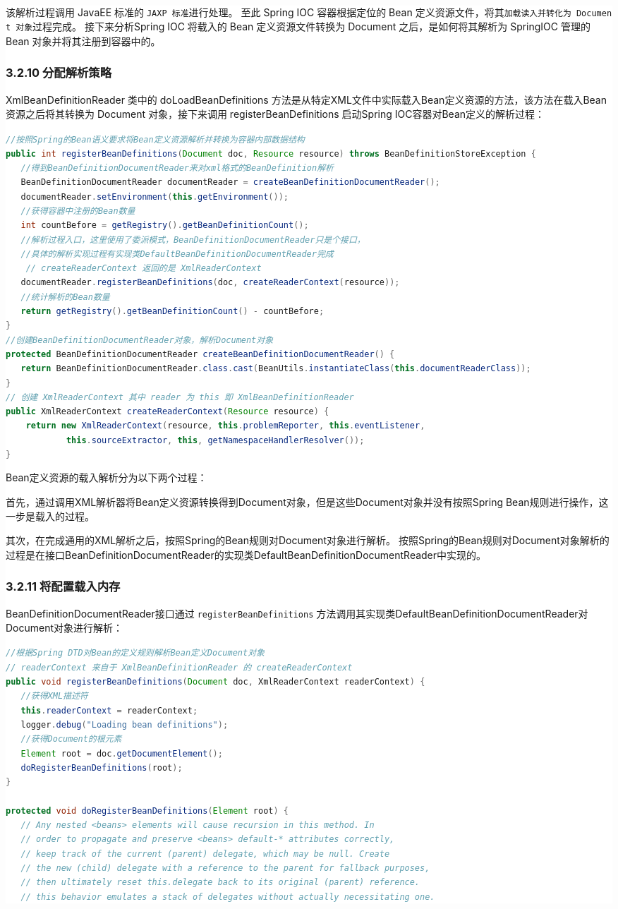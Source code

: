 该解析过程调用 JavaEE 标准的 `JAXP 标准`进行处理。 至此 Spring IOC 容器根据定位的 Bean 定义资源文件，将其`加载读入并转化为 Document 对象`过程完成。 接下来分析Spring IOC 将载入的 Bean 定义资源文件转换为 Document 之后，是如何将其解析为 SpringIOC 管理的 Bean 对象并将其注册到容器中的。

### 3.2.10 分配解析策略

XmlBeanDefinitionReader 类中的 doLoadBeanDefinitions 方法是从特定XML文件中实际载入Bean定义资源的方法，该方法在载入Bean 资源之后将其转换为 Document 对象，接下来调用 registerBeanDefinitions 启动Spring IOC容器对Bean定义的解析过程：

```java
//按照Spring的Bean语义要求将Bean定义资源解析并转换为容器内部数据结构
public int registerBeanDefinitions(Document doc, Resource resource) throws BeanDefinitionStoreException {
   //得到BeanDefinitionDocumentReader来对xml格式的BeanDefinition解析
   BeanDefinitionDocumentReader documentReader = createBeanDefinitionDocumentReader();
   documentReader.setEnvironment(this.getEnvironment());
   //获得容器中注册的Bean数量
   int countBefore = getRegistry().getBeanDefinitionCount();
   //解析过程入口，这里使用了委派模式，BeanDefinitionDocumentReader只是个接口，
   //具体的解析实现过程有实现类DefaultBeanDefinitionDocumentReader完成
    // createReaderContext 返回的是 XmlReaderContext
   documentReader.registerBeanDefinitions(doc, createReaderContext(resource));
   //统计解析的Bean数量
   return getRegistry().getBeanDefinitionCount() - countBefore;
}
//创建BeanDefinitionDocumentReader对象，解析Document对象
protected BeanDefinitionDocumentReader createBeanDefinitionDocumentReader() {
   return BeanDefinitionDocumentReader.class.cast(BeanUtils.instantiateClass(this.documentReaderClass));
}
// 创建 XmlReaderContext 其中 reader 为 this 即 XmlBeanDefinitionReader
public XmlReaderContext createReaderContext(Resource resource) {
	return new XmlReaderContext(resource, this.problemReporter, this.eventListener,
			this.sourceExtractor, this, getNamespaceHandlerResolver());
}
```

Bean定义资源的载入解析分为以下两个过程： 

首先，通过调用XML解析器将Bean定义资源转换得到Document对象，但是这些Document对象并没有按照Spring Bean规则进行操作，这一步是载入的过程。

其次，在完成通用的XML解析之后，按照Spring的Bean规则对Document对象进行解析。 按照Spring的Bean规则对Document对象解析的过程是在接口BeanDefinitionDocumentReader的实现类DefaultBeanDefinitionDocumentReader中实现的。

### 3.2.11 将配置载入内存

BeanDefinitionDocumentReader接口通过 `registerBeanDefinitions` 方法调用其实现类DefaultBeanDefinitionDocumentReader对Document对象进行解析：

```java
//根据Spring DTD对Bean的定义规则解析Bean定义Document对象
// readerContext 来自于 XmlBeanDefinitionReader 的 createReaderContext
public void registerBeanDefinitions(Document doc, XmlReaderContext readerContext) {
   //获得XML描述符
   this.readerContext = readerContext;
   logger.debug("Loading bean definitions");
   //获得Document的根元素
   Element root = doc.getDocumentElement();
   doRegisterBeanDefinitions(root);
}

protected void doRegisterBeanDefinitions(Element root) {
   // Any nested <beans> elements will cause recursion in this method. In
   // order to propagate and preserve <beans> default-* attributes correctly,
   // keep track of the current (parent) delegate, which may be null. Create
   // the new (child) delegate with a reference to the parent for fallback purposes,
   // then ultimately reset this.delegate back to its original (parent) reference.
   // this behavior emulates a stack of delegates without actually necessitating one.
```